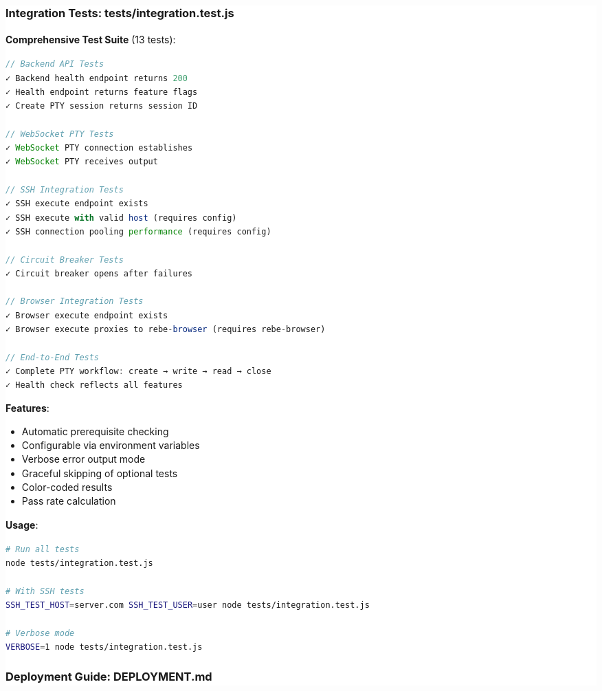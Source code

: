 ### Integration Tests: tests/integration.test.js

**Comprehensive Test Suite** (13 tests):

```javascript
// Backend API Tests
✓ Backend health endpoint returns 200
✓ Health endpoint returns feature flags
✓ Create PTY session returns session ID

// WebSocket PTY Tests
✓ WebSocket PTY connection establishes
✓ WebSocket PTY receives output

// SSH Integration Tests
✓ SSH execute endpoint exists
✓ SSH execute with valid host (requires config)
✓ SSH connection pooling performance (requires config)

// Circuit Breaker Tests
✓ Circuit breaker opens after failures

// Browser Integration Tests
✓ Browser execute endpoint exists
✓ Browser execute proxies to rebe-browser (requires rebe-browser)

// End-to-End Tests
✓ Complete PTY workflow: create → write → read → close
✓ Health check reflects all features
```

**Features**:
- Automatic prerequisite checking
- Configurable via environment variables
- Verbose error output mode
- Graceful skipping of optional tests
- Color-coded results
- Pass rate calculation

**Usage**:
```bash
# Run all tests
node tests/integration.test.js

# With SSH tests
SSH_TEST_HOST=server.com SSH_TEST_USER=user node tests/integration.test.js

# Verbose mode
VERBOSE=1 node tests/integration.test.js
```

### Deployment Guide: DEPLOYMENT.md
